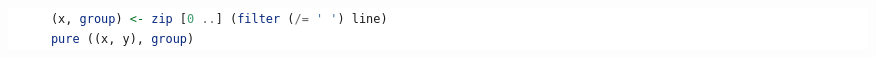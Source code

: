 ```haskell
      (x, group) <- zip [0 ..] (filter (/= ' ') line)
      pure ((x, y), group)
```


[^univ]: If you're thinking why we don't just use `Enum` instead of `Ix`, it's because tuples don't have `Enum` instances, and we're going to be using a lot of tuples.
[^ixinst]: `Finite` doesn't actually have an `Ix` instance [yet](https://github.com/mniip/finite-typelits/pull/19), so for now you'll have to import the `Data.Finite.Internal` module and add a standalone `deriving instance (Ix (Finite n))`.